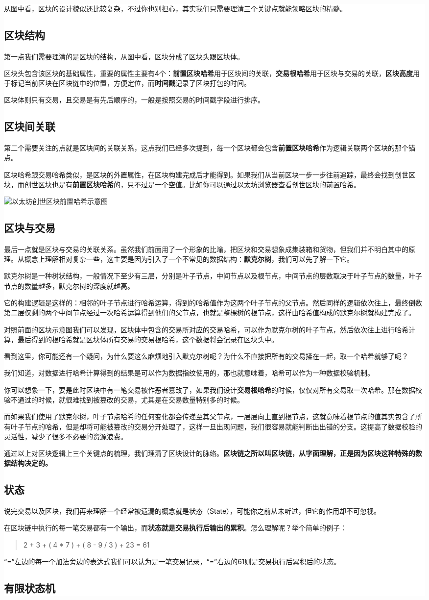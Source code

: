 从图中看，区块的设计貌似还比较复杂，不过你也别担心，其实我们只需要理清三个关键点就能领略区块的精髓。

## 区块结构

第一点我们需要理清的是区块的结构，从图中看，区块分成了区块头跟区块体。

区块头包含该区块的基础属性，重要的属性主要有4个：**前置区块哈希**用于区块间的关联，**交易根哈希**用于区块与交易的关联，**区块高度**用于标记当前区块在区块链中的位置，方便定位，而**时间戳**记录了区块打包的时间。

区块体则只有交易，且交易是有先后顺序的，一般是按照交易的时间戳字段进行排序。

## 区块间关联

第二个需要关注的点就是区块间的关联关系，这点我们已经多次提到，每一个区块都会包含**前置区块哈希**作为逻辑关联两个区块的那个锚点。

区块哈希跟交易哈希类似，是区块的外置属性，在区块构建完成后才能得到。如果我们从当前区块一步一步往前追踪，最终会找到创世区块，而创世区块也是有**前置区块哈希**的，只不过是一个空值。比如你可以通过[以太坊浏览器](https://etherscan.io/block/0)查看创世区块的前置哈希。

![](https://static001.geekbang.org/resource/image/2c/21/2c2242c44aa3019ac1544e2acea77521.png?wh=873x96 "以太坊创世区块前置哈希示意图")

## 区块与交易

最后一点就是区块与交易的关联关系。虽然我们前面用了一个形象的比喻，把区块和交易想象成集装箱和货物，但我们并不明白其中的原理。从概念上理解相对复杂一些，这主要是因为引入了一个不常见的数据结构：**默克尔树**，我们可以先了解一下它。

默克尔树是一种树状结构，一般情况下至少有三层，分别是叶子节点，中间节点以及根节点，中间节点的层数取决于叶子节点的数量，叶子节点的数量越多，默克尔树的深度就越高。

它的构建逻辑是这样的：相邻的叶子节点进行哈希运算，得到的哈希值作为这两个叶子节点的父节点。然后同样的逻辑依次往上，最终倒数第二层仅剩的两个中间节点经过一次哈希运算得到他们的父节点，也就是整棵树的根节点，这样由哈希值构成的默克尔树就构建完成了。

对照前面的区块示意图我们可以发现，区块体中包含的交易所对应的交易哈希，可以作为默克尔树的叶子节点，然后依次往上进行哈希计算，最后得到的根哈希就是区块体所有交易的交易根哈希，这个数据将会记录在区块头中。

看到这里，你可能还有一个疑问，为什么要这么麻烦地引入默克尔树呢？为什么不直接把所有的交易揉在一起，取一个哈希就够了呢？

我们知道，对数据进行哈希计算得到的结果是可以作为数据指纹使用的，那也就意味着，哈希可以作为一种数据校验机制。

你可以想象一下，要是此时区块中有一笔交易被作恶者篡改了，如果我们设计**交易根哈希**的时候，仅仅对所有交易取一次哈希。那在数据校验不通过的时候，就很难找到被篡改的交易，尤其是在交易数量特别多的时候。

而如果我们使用了默克尔树，叶子节点哈希的任何变化都会传递至其父节点，一层层向上直到根节点，这就意味着根节点的值其实包含了所有叶子节点的哈希，但是却将可能被篡改的交易分开处理了，这样一旦出现问题，我们很容易就能判断出出错的分支。这提高了数据校验的灵活性，减少了很多不必要的资源浪费。

通过以上对区块逻辑上三个关键点的梳理，我们理清了区块设计的脉络。**区块链之所以叫区块链，从字面理解，正是因为区块这种特殊的数据结构决定的。**

## 状态

说完交易以及区块，我们再来理解一个经常被遗漏的概念就是状态（State），可能你之前从未听过，但它的作用却不可忽视。

在区块链中执行的每一笔交易都有一个输出，而**状态就是交易执行后输出的累积**。怎么理解呢？举个简单的例子：

> 2 + 3 + ( 4 * 7 ) + ( 8 - 9 / 3 ) + 23 = 61

“=”左边的每一个加法旁边的表达式我们可以认为是一笔交易记录，“=”右边的61则是交易执行后累积后的状态。

## 有限状态机

